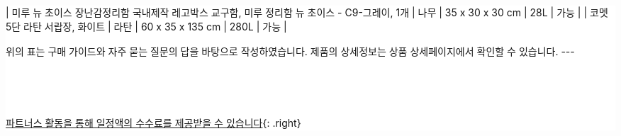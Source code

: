 | 미루 뉴 초이스 장난감정리함 국내제작 레고박스 교구함, 미루 정리함 뉴 초이스 - C9-그레이, 1개 | 나무 | 35 x 30 x 30 cm | 28L | 가능 |
| 코멧 5단 라탄 서랍장, 화이트 | 라탄 | 60 x 35 x 135 cm | 280L | 가능 |

위의 표는 구매 가이드와 자주 묻는 질문의 답을 바탕으로 작성하였습니다. 제품의 상세정보는 상품 상세페이지에서 확인할 수 있습니다.
---<br><br><br><br><br> [ 파트너스 활동을 통해 일정액의 수수료를 제공받을 수 있습니다](https://link.coupang.com/a/blsRe7){: .right}